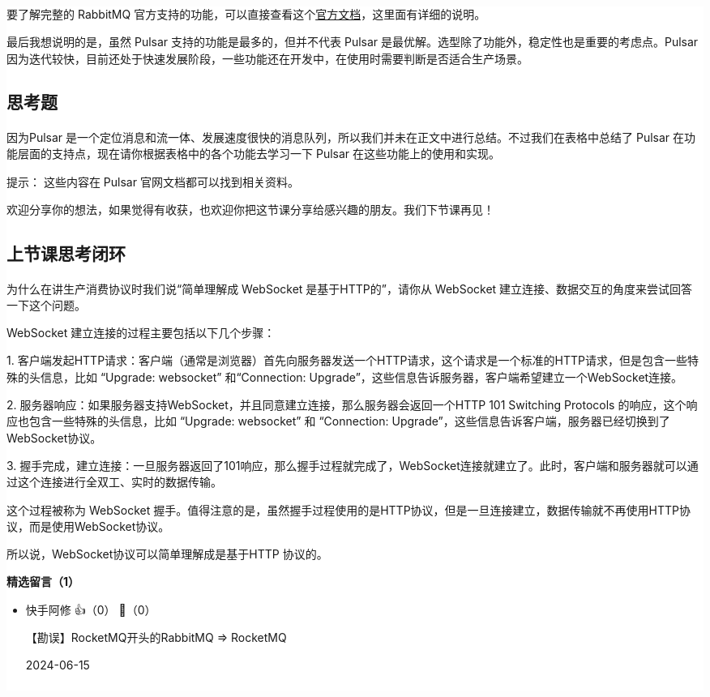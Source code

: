要了解完整的 RabbitMQ 官方支持的功能，可以直接查看这个[官方文档](https://www.rabbitmq.com/documentation.html)，这里面有详细的说明。

最后我想说明的是，虽然 Pulsar 支持的功能是最多的，但并不代表 Pulsar 是最优解。选型除了功能外，稳定性也是重要的考虑点。Pulsar 因为迭代较快，目前还处于快速发展阶段，一些功能还在开发中，在使用时需要判断是否适合生产场景。

## 思考题

因为Pulsar 是一个定位消息和流一体、发展速度很快的消息队列，所以我们并未在正文中进行总结。不过我们在表格中总结了 Pulsar 在功能层面的支持点，现在请你根据表格中的各个功能去学习一下 Pulsar 在这些功能上的使用和实现。

提示： 这些内容在 Pulsar 官网文档都可以找到相关资料。

欢迎分享你的想法，如果觉得有收获，也欢迎你把这节课分享给感兴趣的朋友。我们下节课再见！

## 上节课思考闭环

为什么在讲生产消费协议时我们说“简单理解成 WebSocket 是基于HTTP的”，请你从 WebSocket 建立连接、数据交互的角度来尝试回答一下这个问题。

WebSocket 建立连接的过程主要包括以下几个步骤：

1\. 客户端发起HTTP请求：客户端（通常是浏览器）首先向服务器发送一个HTTP请求，这个请求是一个标准的HTTP请求，但是包含一些特殊的头信息，比如 “Upgrade: websocket” 和“Connection: Upgrade”，这些信息告诉服务器，客户端希望建立一个WebSocket连接。

2\. 服务器响应：如果服务器支持WebSocket，并且同意建立连接，那么服务器会返回一个HTTP 101 Switching Protocols 的响应，这个响应也包含一些特殊的头信息，比如 “Upgrade: websocket” 和 “Connection: Upgrade”，这些信息告诉客户端，服务器已经切换到了WebSocket协议。

3\. 握手完成，建立连接：一旦服务器返回了101响应，那么握手过程就完成了，WebSocket连接就建立了。此时，客户端和服务器就可以通过这个连接进行全双工、实时的数据传输。

这个过程被称为 WebSocket 握手。值得注意的是，虽然握手过程使用的是HTTP协议，但是一旦连接建立，数据传输就不再使用HTTP协议，而是使用WebSocket协议。

所以说，WebSocket协议可以简单理解成是基于HTTP 协议的。
<div><strong>精选留言（1）</strong></div><ul>
<li><span>快手阿修</span> 👍（0） 💬（0）<p>【勘误】RocketMQ开头的RabbitMQ =&gt; RocketMQ</p>2024-06-15</li><br/>
</ul>